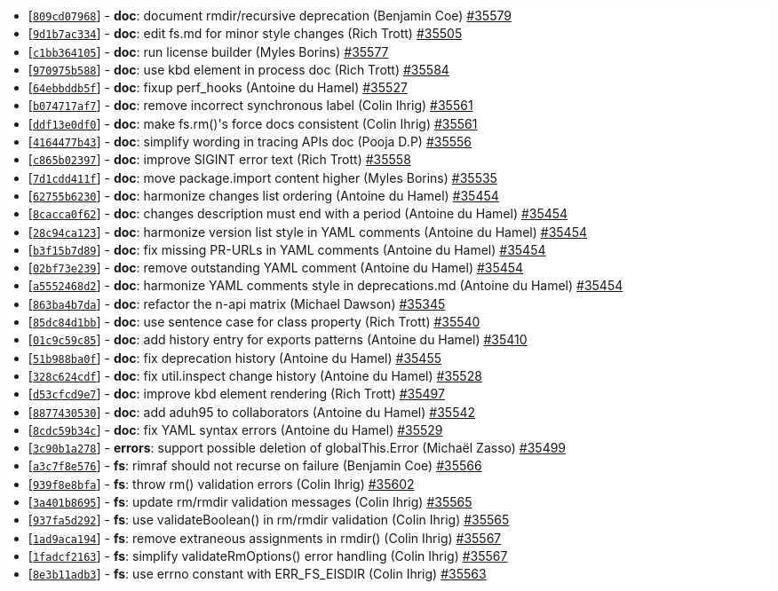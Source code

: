 * [[`809cd07968`](https://github.com/nodejs/node/commit/809cd07968)] - **doc**: document rmdir/recursive deprecation (Benjamin Coe) [#35579](https://github.com/nodejs/node/pull/35579)
* [[`9d1b7ac334`](https://github.com/nodejs/node/commit/9d1b7ac334)] - **doc**: edit fs.md for minor style changes (Rich Trott) [#35505](https://github.com/nodejs/node/pull/35505)
* [[`c1bb364105`](https://github.com/nodejs/node/commit/c1bb364105)] - **doc**: run license builder (Myles Borins) [#35577](https://github.com/nodejs/node/pull/35577)
* [[`970975b588`](https://github.com/nodejs/node/commit/970975b588)] - **doc**: use kbd element in process doc (Rich Trott) [#35584](https://github.com/nodejs/node/pull/35584)
* [[`64ebbddb5f`](https://github.com/nodejs/node/commit/64ebbddb5f)] - **doc**: fixup perf\_hooks (Antoine du Hamel) [#35527](https://github.com/nodejs/node/pull/35527)
* [[`b074717af7`](https://github.com/nodejs/node/commit/b074717af7)] - **doc**: remove incorrect synchronous label (Colin Ihrig) [#35561](https://github.com/nodejs/node/pull/35561)
* [[`ddf13e0df0`](https://github.com/nodejs/node/commit/ddf13e0df0)] - **doc**: make fs.rm()'s force docs consistent (Colin Ihrig) [#35561](https://github.com/nodejs/node/pull/35561)
* [[`4164477b43`](https://github.com/nodejs/node/commit/4164477b43)] - **doc**: simplify wording in tracing APIs doc (Pooja D.P) [#35556](https://github.com/nodejs/node/pull/35556)
* [[`c865b02397`](https://github.com/nodejs/node/commit/c865b02397)] - **doc**: improve SIGINT error text (Rich Trott) [#35558](https://github.com/nodejs/node/pull/35558)
* [[`7d1cdd411f`](https://github.com/nodejs/node/commit/7d1cdd411f)] - **doc**: move package.import content higher (Myles Borins) [#35535](https://github.com/nodejs/node/pull/35535)
* [[`62755b6230`](https://github.com/nodejs/node/commit/62755b6230)] - **doc**: harmonize changes list ordering (Antoine du Hamel) [#35454](https://github.com/nodejs/node/pull/35454)
* [[`8cacca0f62`](https://github.com/nodejs/node/commit/8cacca0f62)] - **doc**: changes description must end with a period (Antoine du Hamel) [#35454](https://github.com/nodejs/node/pull/35454)
* [[`28c94ca123`](https://github.com/nodejs/node/commit/28c94ca123)] - **doc**: harmonize version list style in YAML comments (Antoine du Hamel) [#35454](https://github.com/nodejs/node/pull/35454)
* [[`b3f15b7d89`](https://github.com/nodejs/node/commit/b3f15b7d89)] - **doc**: fix missing PR-URLs in YAML comments (Antoine du Hamel) [#35454](https://github.com/nodejs/node/pull/35454)
* [[`02bf73e239`](https://github.com/nodejs/node/commit/02bf73e239)] - **doc**: remove outstanding YAML comment (Antoine du Hamel) [#35454](https://github.com/nodejs/node/pull/35454)
* [[`a5552468d2`](https://github.com/nodejs/node/commit/a5552468d2)] - **doc**: harmonize YAML comments style in deprecations.md (Antoine du Hamel) [#35454](https://github.com/nodejs/node/pull/35454)
* [[`863ba4b7da`](https://github.com/nodejs/node/commit/863ba4b7da)] - **doc**: refactor the n-api matrix (Michael Dawson) [#35345](https://github.com/nodejs/node/pull/35345)
* [[`85dc84d1bb`](https://github.com/nodejs/node/commit/85dc84d1bb)] - **doc**: use sentence case for class property (Rich Trott) [#35540](https://github.com/nodejs/node/pull/35540)
* [[`01c9c59c85`](https://github.com/nodejs/node/commit/01c9c59c85)] - **doc**: add history entry for exports patterns (Antoine du Hamel) [#35410](https://github.com/nodejs/node/pull/35410)
* [[`51b988ba0f`](https://github.com/nodejs/node/commit/51b988ba0f)] - **doc**: fix deprecation history (Antoine du Hamel) [#35455](https://github.com/nodejs/node/pull/35455)
* [[`328c624cdf`](https://github.com/nodejs/node/commit/328c624cdf)] - **doc**: fix util.inspect change history (Antoine du Hamel) [#35528](https://github.com/nodejs/node/pull/35528)
* [[`d53cfcd9e7`](https://github.com/nodejs/node/commit/d53cfcd9e7)] - **doc**: improve kbd element rendering (Rich Trott) [#35497](https://github.com/nodejs/node/pull/35497)
* [[`8877430530`](https://github.com/nodejs/node/commit/8877430530)] - **doc**: add aduh95 to collaborators (Antoine du Hamel) [#35542](https://github.com/nodejs/node/pull/35542)
* [[`8cdc59b34c`](https://github.com/nodejs/node/commit/8cdc59b34c)] - **doc**: fix YAML syntax errors (Antoine du Hamel) [#35529](https://github.com/nodejs/node/pull/35529)
* [[`3c90b1a278`](https://github.com/nodejs/node/commit/3c90b1a278)] - **errors**: support possible deletion of globalThis.Error (Michaël Zasso) [#35499](https://github.com/nodejs/node/pull/35499)
* [[`a3c7f8e576`](https://github.com/nodejs/node/commit/a3c7f8e576)] - **fs**: rimraf should not recurse on failure (Benjamin Coe) [#35566](https://github.com/nodejs/node/pull/35566)
* [[`939f8e8bfa`](https://github.com/nodejs/node/commit/939f8e8bfa)] - **fs**: throw rm() validation errors (Colin Ihrig) [#35602](https://github.com/nodejs/node/pull/35602)
* [[`3a401b8695`](https://github.com/nodejs/node/commit/3a401b8695)] - **fs**: update rm/rmdir validation messages (Colin Ihrig) [#35565](https://github.com/nodejs/node/pull/35565)
* [[`937fa5d292`](https://github.com/nodejs/node/commit/937fa5d292)] - **fs**: use validateBoolean() in rm/rmdir validation (Colin Ihrig) [#35565](https://github.com/nodejs/node/pull/35565)
* [[`1ad9aca194`](https://github.com/nodejs/node/commit/1ad9aca194)] - **fs**: remove extraneous assignments in rmdir() (Colin Ihrig) [#35567](https://github.com/nodejs/node/pull/35567)
* [[`1fadcf2163`](https://github.com/nodejs/node/commit/1fadcf2163)] - **fs**: simplify validateRmOptions() error handling (Colin Ihrig) [#35567](https://github.com/nodejs/node/pull/35567)
* [[`8e3b11adb3`](https://github.com/nodejs/node/commit/8e3b11adb3)] - **fs**: use errno constant with ERR\_FS\_EISDIR (Colin Ihrig) [#35563](https://github.com/nodejs/node/pull/35563)